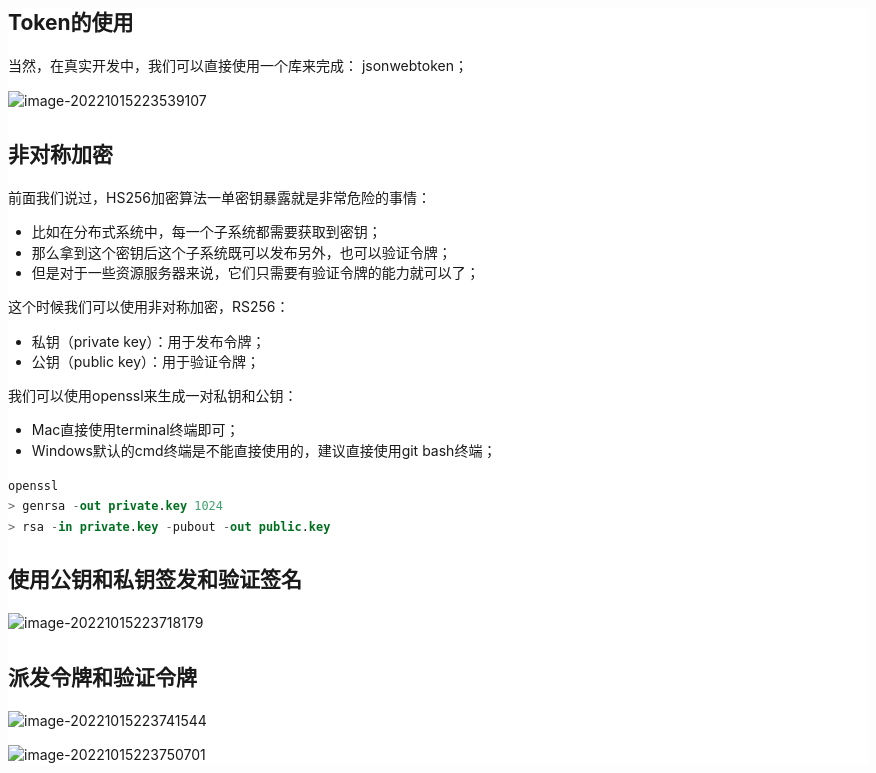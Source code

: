 
## Token的使用

当然，在真实开发中，我们可以直接使用一个库来完成： jsonwebtoken；

![image-20221015223539107](D:\studyMaterial\node\笔记\15、coderhub实战\image-20221015223539107.png)







## 非对称加密

前面我们说过，HS256加密算法一单密钥暴露就是非常危险的事情： 

- 比如在分布式系统中，每一个子系统都需要获取到密钥； 
- 那么拿到这个密钥后这个子系统既可以发布另外，也可以验证令牌； 
- 但是对于一些资源服务器来说，它们只需要有验证令牌的能力就可以了； 

这个时候我们可以使用非对称加密，RS256： 

- 私钥（private key）：用于发布令牌； 
- 公钥（public key）：用于验证令牌；

我们可以使用openssl来生成一对私钥和公钥： 

- Mac直接使用terminal终端即可； 
- Windows默认的cmd终端是不能直接使用的，建议直接使用git bash终端；

```sql
openssl
> genrsa -out private.key 1024
> rsa -in private.key -pubout -out public.key
```





## 使用公钥和私钥签发和验证签名

![image-20221015223718179](D:\studyMaterial\node\笔记\15、coderhub实战\image-20221015223718179.png)







## 派发令牌和验证令牌

![image-20221015223741544](D:\studyMaterial\node\笔记\15、coderhub实战\image-20221015223741544.png)

![image-20221015223750701](D:\studyMaterial\node\笔记\15、coderhub实战\image-20221015223750701.png)




